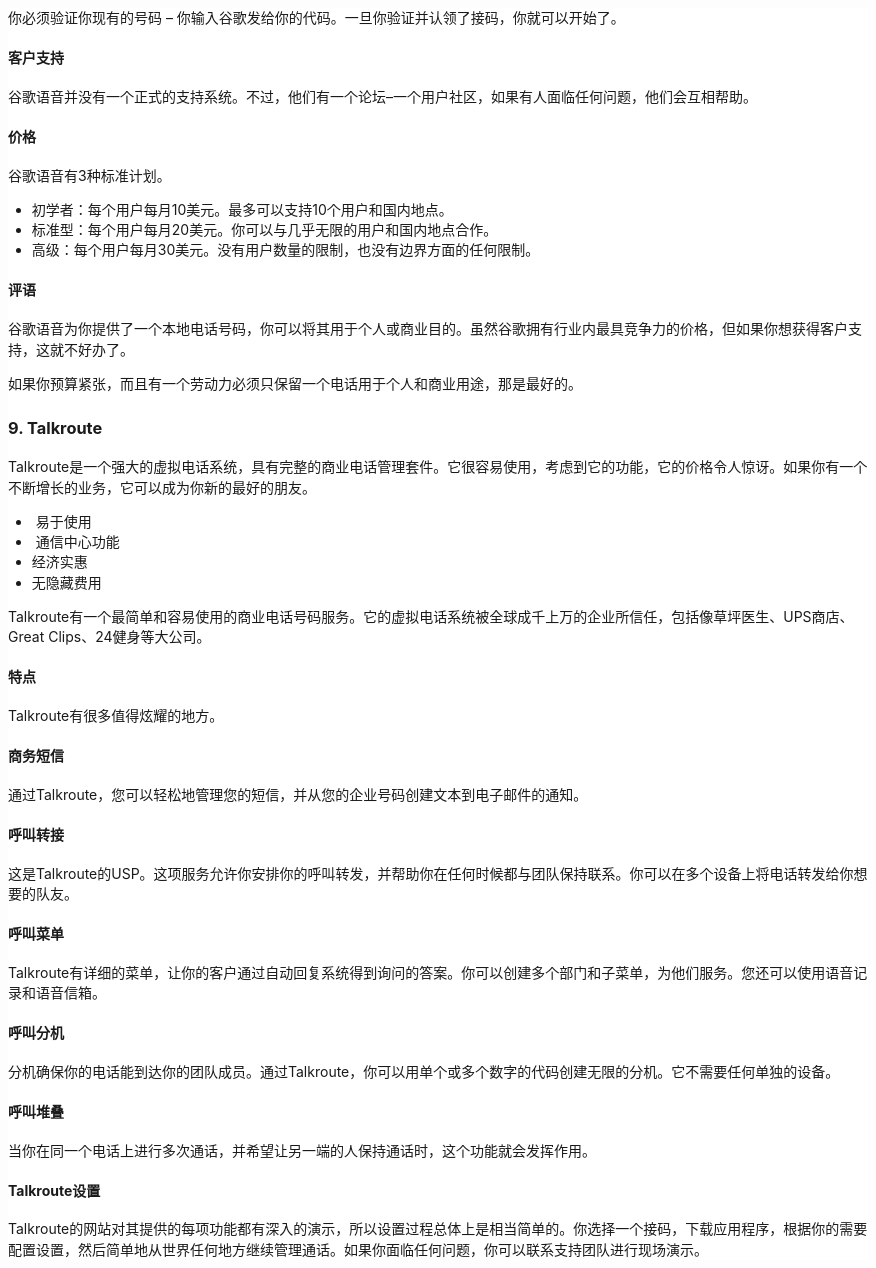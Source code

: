 你必须验证你现有的号码 – 你输入谷歌发给你的代码。一旦你验证并认领了接码，你就可以开始了。

#### **客户支持**

谷歌语音并没有一个正式的支持系统。不过，他们有一个论坛–一个用户社区，如果有人面临任何问题，他们会互相帮助。

#### **价格**

谷歌语音有3种标准计划。

- 初学者：每个用户每月10美元。最多可以支持10个用户和国内地点。
- 标准型：每个用户每月20美元。你可以与几乎无限的用户和国内地点合作。
- 高级：每个用户每月30美元。没有用户数量的限制，也没有边界方面的任何限制。

#### **评语**

谷歌语音为你提供了一个本地电话号码，你可以将其用于个人或商业目的。虽然谷歌拥有行业内最具竞争力的价格，但如果你想获得客户支持，这就不好办了。

如果你预算紧张，而且有一个劳动力必须只保留一个电话用于个人和商业用途，那是最好的。

### **9\. Talkroute**

Talkroute是一个强大的虚拟电话系统，具有完整的商业电话管理套件。它很容易使用，考虑到它的功能，它的价格令人惊讶。如果你有一个不断增长的业务，它可以成为你新的最好的朋友。

-  易于使用
-  通信中心功能
- 经济实惠
- 无隐藏费用

Talkroute有一个最简单和容易使用的商业电话号码服务。它的虚拟电话系统被全球成千上万的企业所信任，包括像草坪医生、UPS商店、Great Clips、24健身等大公司。

#### **特点**

Talkroute有很多值得炫耀的地方。

#### **商务短信**

通过Talkroute，您可以轻松地管理您的短信，并从您的企业号码创建文本到电子邮件的通知。

#### **呼叫转接**

这是Talkroute的USP。这项服务允许你安排你的呼叫转发，并帮助你在任何时候都与团队保持联系。你可以在多个设备上将电话转发给你想要的队友。

#### **呼叫菜单**

Talkroute有详细的菜单，让你的客户通过自动回复系统得到询问的答案。你可以创建多个部门和子菜单，为他们服务。您还可以使用语音记录和语音信箱。

#### **呼叫分机**

分机确保你的电话能到达你的团队成员。通过Talkroute，你可以用单个或多个数字的代码创建无限的分机。它不需要任何单独的设备。

#### **呼叫堆叠**

当你在同一个电话上进行多次通话，并希望让另一端的人保持通话时，这个功能就会发挥作用。

#### **Talkroute设置**

Talkroute的网站对其提供的每项功能都有深入的演示，所以设置过程总体上是相当简单的。你选择一个接码，下载应用程序，根据你的需要配置设置，然后简单地从世界任何地方继续管理通话。如果你面临任何问题，你可以联系支持团队进行现场演示。
